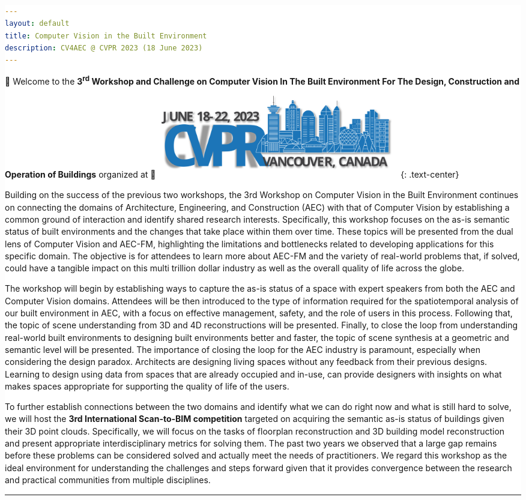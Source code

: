 ```yaml
---
layout: default
title: Computer Vision in the Built Environment 
description: CV4AEC @ CVPR 2023 (18 June 2023)
---
```


:wave: Welcome to the **3<sup>rd</sup> Workshop and Challenge on
Computer Vision In The Built Environment For The Design, Construction and Operation of Buildings** organized at :wave: [<img class="rounded-rect" src="assets/imgs/cvpr2023.svg" width="400px" alt="cvpr2023"/>](https://cvpr2023.thecvf.com/) 
{: .text-center} 

Building on the success of the previous two workshops, the 3rd Workshop on Computer Vision in the Built Environment continues on connecting the domains of Architecture, Engineering, and Construction (AEC) with that of Computer Vision by establishing a common ground of interaction and identify shared research interests. Specifically, this workshop focuses on the as-is semantic status of built environments and the changes that take place within them over time. These topics will be presented from the dual lens of Computer Vision and AEC-FM, highlighting the limitations and bottlenecks related to developing applications for this specific domain. The objective is for attendees to learn more about AEC-FM and the variety of real-world problems that, if solved, could have a tangible impact on this multi trillion dollar industry as well as the overall quality of life across the globe.

The workshop will begin by establishing ways to capture the as-is status of a space with expert speakers from both the AEC and Computer Vision domains. Attendees will be then introduced to the type of information required for the spatiotemporal analysis of our built environment in AEC, with a focus on effective management, safety, and the role of users in this process. Following that, the topic of scene understanding from 3D and 4D reconstructions will be presented. Finally, to close the loop from understanding real-world built environments to designing built environments better and faster, the topic of scene synthesis at a geometric and semantic level will be presented. The importance of closing the loop for the AEC industry is paramount, especially when considering the design paradox. Architects are designing living spaces without any feedback from their previous designs. Learning to design using data from spaces that are already occupied and in-use, can provide designers with insights on what makes spaces appropriate for supporting the quality of life of the users.

To further establish connections between the two domains and identify what we can do right now and what is still hard to solve, we will host the **3rd International Scan-to-BIM competition** targeted on acquiring the semantic as-is status of buildings given their 3D point clouds. Specifically, we will focus on the tasks of floorplan reconstruction and 3D building model reconstruction and present appropriate interdisciplinary metrics for solving them. The past two years we observed that a large gap remains before these problems can be considered solved and actually meet the needs of practitioners. We regard this workshop as the ideal environment for understanding the challenges and steps forward given that it provides convergence between the research and practical communities from multiple disciplines.

---